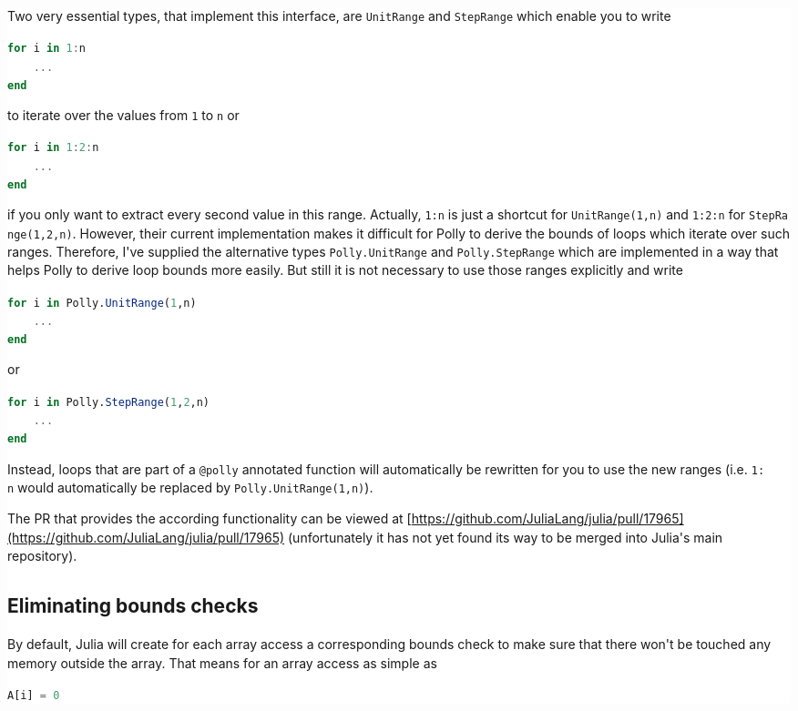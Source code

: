Two very essential types, that implement this interface, are `UnitRange` and
`StepRange` which enable you to write

```julia
for i in 1:n
    ...
end
```

to iterate over the values from `1` to `n` or

```julia
for i in 1:2:n
    ...
end
```

if you only want to extract every second value in this range. Actually, `1:n`
is just a shortcut for `UnitRange(1,n)` and `1:2:n` for `StepRange(1,2,n)`.
However, their current implementation makes it difficult for Polly to derive the
bounds of loops which iterate over such ranges. Therefore, I've supplied the
alternative types `Polly.UnitRange` and `Polly.StepRange` which are implemented
in a way that helps Polly to derive loop bounds more easily. But still it is not
necessary to use those ranges explicitly and write

```julia
for i in Polly.UnitRange(1,n)
    ...
end
```

or

```julia
for i in Polly.StepRange(1,2,n)
    ...
end
```

Instead, loops that are part of a `@polly` annotated function will
automatically be rewritten for you to use the new ranges (i.e. `1:n` would
automatically be replaced by `Polly.UnitRange(1,n)`).

The PR that provides the according functionality can be viewed at
[https://github.com/JuliaLang/julia/pull/17965](https://github.com/JuliaLang/julia/pull/17965)
(unfortunately it has not yet found its way to be merged into Julia's main
repository).

## Eliminating bounds checks

By default, Julia will create for each array access a corresponding bounds check
to make sure that there won't be touched any memory outside the array. That
means for an array access as simple as

```julia
A[i] = 0
```

